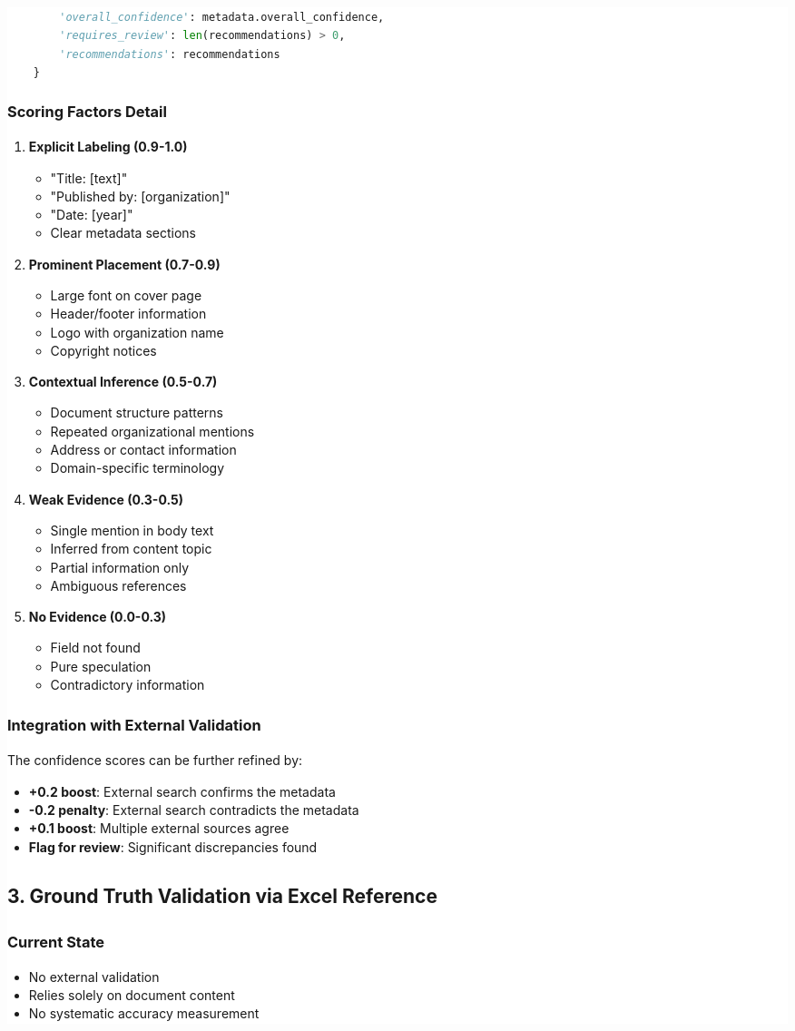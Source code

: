 ```python
        'overall_confidence': metadata.overall_confidence,
        'requires_review': len(recommendations) > 0,
        'recommendations': recommendations
    }
```

### Scoring Factors Detail

1. **Explicit Labeling (0.9-1.0)**
   - "Title: [text]"
   - "Published by: [organization]"
   - "Date: [year]"
   - Clear metadata sections

2. **Prominent Placement (0.7-0.9)**
   - Large font on cover page
   - Header/footer information
   - Logo with organization name
   - Copyright notices

3. **Contextual Inference (0.5-0.7)**
   - Document structure patterns
   - Repeated organizational mentions
   - Address or contact information
   - Domain-specific terminology

4. **Weak Evidence (0.3-0.5)**
   - Single mention in body text
   - Inferred from content topic
   - Partial information only
   - Ambiguous references

5. **No Evidence (0.0-0.3)**
   - Field not found
   - Pure speculation
   - Contradictory information

### Integration with External Validation

The confidence scores can be further refined by:
- **+0.2 boost**: External search confirms the metadata
- **-0.2 penalty**: External search contradicts the metadata
- **+0.1 boost**: Multiple external sources agree
- **Flag for review**: Significant discrepancies found

## 3. Ground Truth Validation via Excel Reference

### Current State
- No external validation
- Relies solely on document content
- No systematic accuracy measurement
